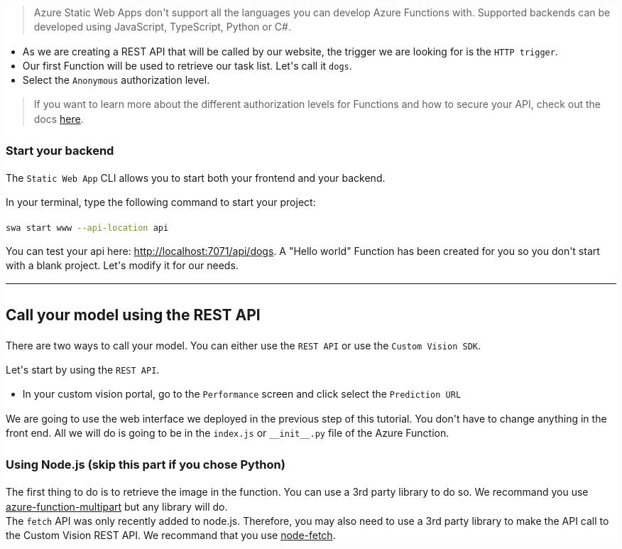 > Azure Static Web Apps don't support all the languages you can develop Azure Functions with. Supported backends can be developed using  JavaScript, TypeScript, Python or C#.

</div>

* As we are creating a REST API that will be called by our website, the trigger we are looking for is the `HTTP trigger`. 
* Our first Function will be used to retrieve our task list. Let's call it `dogs`. 
* Select the `Anonymous` authorization level.

<div class="info">

> If you want to learn more about the different authorization levels for Functions and how to secure your API, check out the docs [here](https://docs.microsoft.com/azure/azure-functions/security-concepts).

</div>

### Start your backend

The `Static Web App` CLI allows you to start both your frontend and your backend.

In your terminal, type the following command to start your project:

```bash
swa start www --api-location api
```

You can test your api here: [http://localhost:7071/api/dogs](http://localhost:7071/api/dogs).
A "Hello world" Function has been created for you so you don't start with a blank project. Let's modify it for our needs.


---

## Call your model using the REST API  

There are two ways to call your model. You can either use the `REST API` or use the `Custom Vision SDK`.

Let's start by using the `REST API`.
* In your custom vision portal, go to the `Performance` screen and click select the `Prediction URL`  

We are going to use the web interface we deployed in the previous step of this tutorial. You don't have to change anything in the front end. All we will do is going to be in the `index.js` or `__init__.py` file of the Azure Function.

### Using Node.js (skip this part if you chose Python)

The first thing to do is to retrieve the image in the function. You can use a 3rd party library to do so. We recommand you use [azure-function-multipart](https://www.npmjs.com/package/@anzp/azure-function-multipart) but any library will do.  
The `fetch` API was only recently added to node.js. Therefore, you may also need to use a 3rd party library to make the API call to the Custom Vision REST API. We recommand that you use [node-fetch](https://www.npmjs.com/package/node-fetch).
